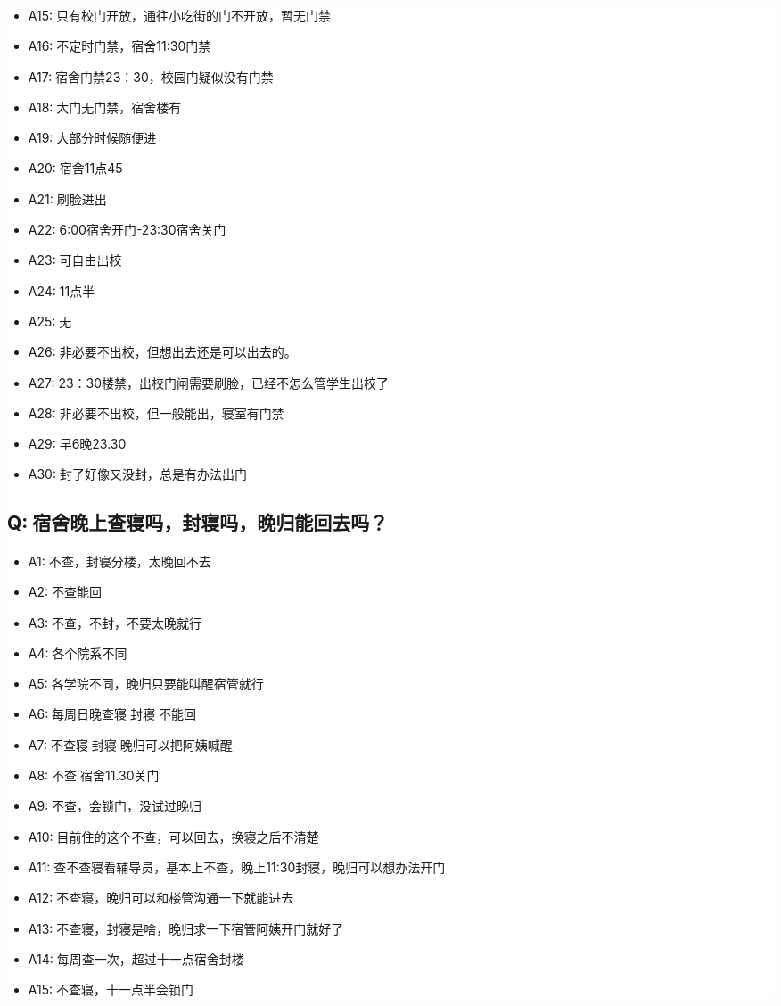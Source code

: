 - A15: 只有校门开放，通往小吃街的门不开放，暂无门禁

- A16: 不定时门禁，宿舍11:30门禁

- A17: 宿舍门禁23：30，校园门疑似没有门禁

- A18: 大门无门禁，宿舍楼有

- A19: 大部分时候随便进

- A20: 宿舍11点45

- A21: 刷脸进出

- A22: 6:00宿舍开门-23:30宿舍关门

- A23: 可自由出校

- A24: 11点半

- A25: 无

- A26: 非必要不出校，但想出去还是可以出去的。

- A27: 23：30楼禁，出校门闸需要刷脸，已经不怎么管学生出校了

- A28: 非必要不出校，但一般能出，寝室有门禁

- A29: 早6晚23.30

- A30: 封了好像又没封，总是有办法出门

## Q: 宿舍晚上查寝吗，封寝吗，晚归能回去吗？

- A1: 不查，封寝分楼，太晚回不去

- A2: 不查能回

- A3: 不查，不封，不要太晚就行

- A4: 各个院系不同

- A5: 各学院不同，晚归只要能叫醒宿管就行

- A6: 每周日晚查寝 封寝 不能回

- A7: 不查寝 封寝 晚归可以把阿姨喊醒

- A8: 不查 宿舍11.30关门

- A9: 不查，会锁门，没试过晚归

- A10: 目前住的这个不查，可以回去，换寝之后不清楚

- A11: 查不查寝看辅导员，基本上不查，晚上11:30封寝，晚归可以想办法开门

- A12: 不查寝，晚归可以和楼管沟通一下就能进去

- A13: 不查寝，封寝是啥，晚归求一下宿管阿姨开门就好了

- A14: 每周查一次，超过十一点宿舍封楼

- A15: 不查寝，十一点半会锁门
